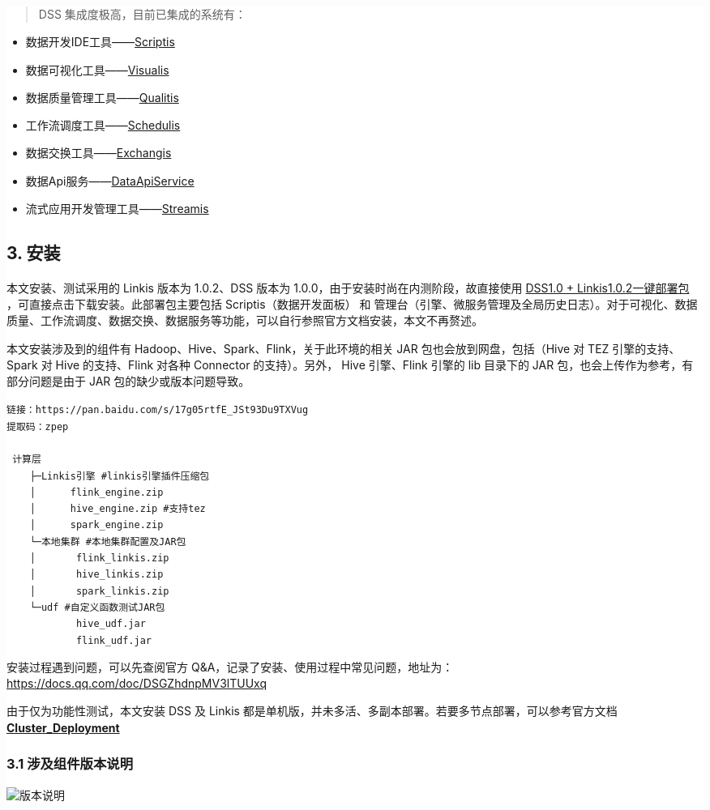> DSS 集成度极高，目前已集成的系统有：

- 数据开发IDE工具——[Scriptis](https://github.com/WeBankFinTech/Scriptis)

- 数据可视化工具——[Visualis](https://github.com/WeBankFinTech/Visualis)

- 数据质量管理工具——[Qualitis](https://github.com/WeBankFinTech/Qualitis)

- 工作流调度工具——[Schedulis](https://github.com/WeBankFinTech/Schedulis)

- 数据交换工具——[Exchangis](https://github.com/WeBankFinTech/Exchangis)

- 数据Api服务——[DataApiService](https://github.com/WeBankFinTech/DataSphereStudio-Doc/blob/main/zh_CN/%E4%BD%BF%E7%94%A8%E6%96%87%E6%A1%A3/DataApiService%E4%BD%BF%E7%94%A8%E6%96%87%E6%A1%A3.md)

- 流式应用开发管理工具——[Streamis](https://github.com/WeBankFinTech/Streamis)

## 3. 安装

本文安装、测试采用的 Linkis 版本为 1.0.2、DSS 版本为
1.0.0，由于安装时尚在内测阶段，故直接使用 [DSS1.0 + Linkis1.0.2一键部署包](https://osp-1257653870.cos.ap-guangzhou.myqcloud.com/WeDatasphere/DataSphereStudio/1.0.0-RC1/DSS-Linkis%E5%85%A8%E5%AE%B6%E6%A1%B620210817.zip)
，可直接点击下载安装。此部署包主要包括 Scriptis（数据开发面板） 和 管理台（引擎、微服务管理及全局历史日志）。对于可视化、数据质量、工作流调度、数据交换、数据服务等功能，可以自行参照官方文档安装，本文不再赘述。

本文安装涉及到的组件有 Hadoop、Hive、Spark、Flink，关于此环境的相关 JAR 包也会放到网盘，包括（Hive 对 TEZ 引擎的支持、Spark 对 Hive 的支持、Flink 对各种
Connector 的支持）。另外， Hive 引擎、Flink 引擎的 lib 目录下的 JAR 包，也会上传作为参考，有部分问题是由于 JAR 包的缺少或版本问题导致。

```
链接：https://pan.baidu.com/s/17g05rtfE_JSt93Du9TXVug 
提取码：zpep

 计算层
    ├─Linkis引擎 #linkis引擎插件压缩包
    │      flink_engine.zip
    │      hive_engine.zip #支持tez
    │      spark_engine.zip
    └─本地集群 #本地集群配置及JAR包
    │       flink_linkis.zip
    │       hive_linkis.zip
    │       spark_linkis.zip
    └─udf #自定义函数测试JAR包
            hive_udf.jar
            flink_udf.jar
```

安装过程遇到问题，可以先查阅官方 Q&A，记录了安装、使用过程中常见问题，地址为：https://docs.qq.com/doc/DSGZhdnpMV3lTUUxq

由于仅为功能性测试，本文安装 DSS 及 Linkis
都是单机版，并未多活、多副本部署。若要多节点部署，可以参考官方文档 **[Cluster_Deployment](https://github.com/WeBankFinTech/Linkis-Doc/blob/master/zh_CN/Deployment_Documents/Cluster_Deployment.md)**

### 3.1 涉及组件版本说明

![版本说明](https://upload-images.jianshu.io/upload_images/12555001-5fb69d3aa8b720be.jpg?imageMogr2/auto-orient/strip%7CimageView2/2/w/1240)
